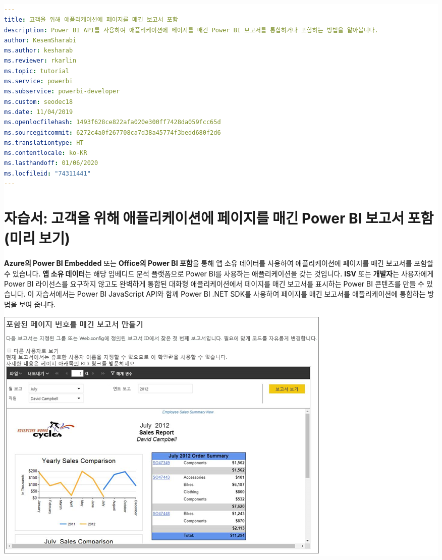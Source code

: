 ```yaml
---
title: 고객을 위해 애플리케이션에 페이지를 매긴 보고서 포함
description: Power BI API를 사용하여 애플리케이션에 페이지를 매긴 Power BI 보고서를 통합하거나 포함하는 방법을 알아봅니다.
author: KesemSharabi
ms.author: kesharab
ms.reviewer: rkarlin
ms.topic: tutorial
ms.service: powerbi
ms.subservice: powerbi-developer
ms.custom: seodec18
ms.date: 11/04/2019
ms.openlocfilehash: 1493f628ce822afa020e300ff7428da059fcc65d
ms.sourcegitcommit: 6272c4a0f267708ca7d38a45774f3bedd680f2d6
ms.translationtype: HT
ms.contentlocale: ko-KR
ms.lasthandoff: 01/06/2020
ms.locfileid: "74311441"
---
```

# <a name="tutorial-embed-power-bi-paginated-reports-into-an-application-for-your-customers-preview"></a>자습서:  고객을 위해 애플리케이션에 페이지를 매긴 Power BI 보고서 포함(미리 보기)

**Azure의 Power BI Embedded** 또는 **Office의 Power BI 포함**을 통해 앱 소유 데이터를 사용하여 애플리케이션에 페이지를 매긴 보고서를 포함할 수 있습니다. **앱 소유 데이터**는 해당 임베디드 분석 플랫폼으로 Power BI를 사용하는 애플리케이션을 갖는 것입니다. **ISV** 또는 **개발자**는 사용자에게 Power BI 라이선스를 요구하지 않고도 완벽하게 통합된 대화형 애플리케이션에서 페이지를 매긴 보고서를 표시하는 Power BI 콘텐츠를 만들 수 있습니다. 이 자습서에서는 Power BI JavaScript API와 함께 Power BI .NET SDK를 사용하여 페이지를 매긴 보고서를 애플리케이션에 통합하는 방법을 보여 줍니다.

![Power BI 포함 보고서](media/embed-paginated-reports-for-customers/embedded-paginated-report.png)
